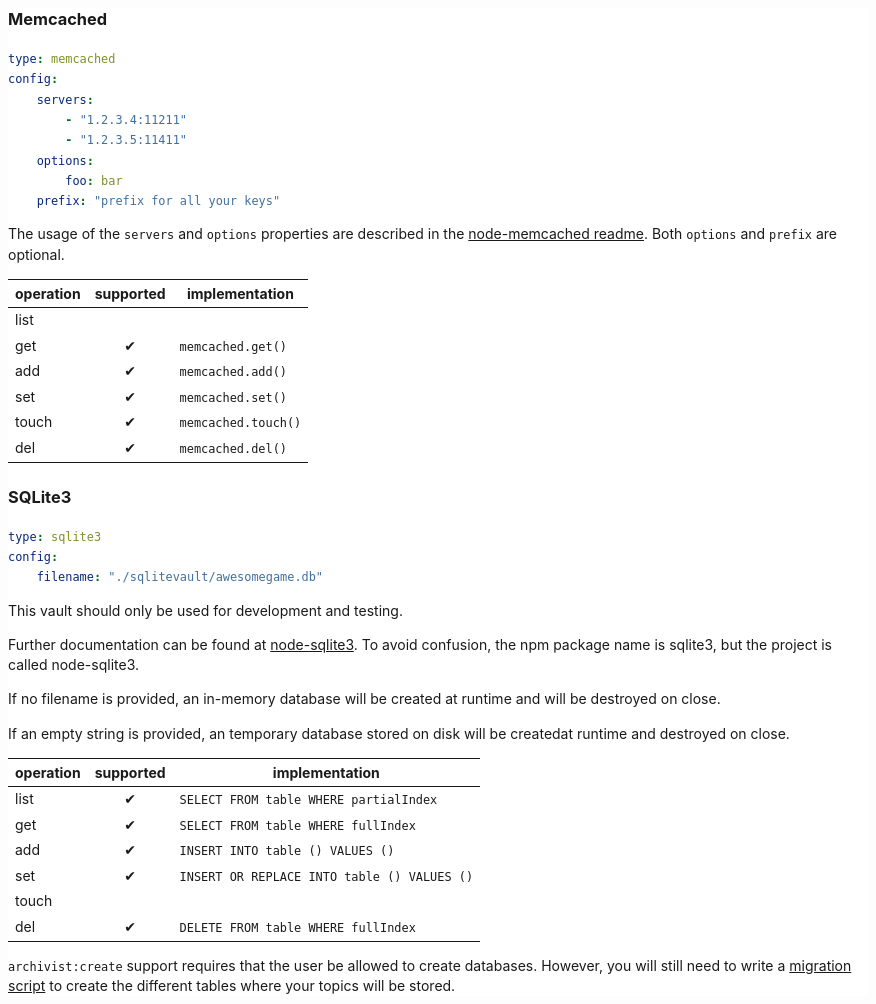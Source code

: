 ### Memcached

```yaml
type: memcached
config:
    servers:
        - "1.2.3.4:11211"
        - "1.2.3.5:11411"
    options:
        foo: bar
    prefix: "prefix for all your keys"
```

The usage of the `servers` and `options` properties are described in the
[node-memcached readme](https://npmjs.org/package/memcached). Both `options` and `prefix` are
optional.

operation | supported | implementation
----------|:---------:|---------------
list      |           |
get       | ✔         | `memcached.get()`
add       | ✔         | `memcached.add()`
set       | ✔         | `memcached.set()`
touch     | ✔         | `memcached.touch()`
del       | ✔         | `memcached.del()`

### SQLite3

```yaml
type: sqlite3
config:
    filename: "./sqlitevault/awesomegame.db"
```

This vault should only be used for development and testing.

Further documentation can be found at [node-sqlite3](https://github.com/mapbox/node-sqlite3).
To avoid confusion, the npm package name is sqlite3, but the project is called node-sqlite3.

If no filename is provided, an in-memory database will be created at runtime and will be destroyed on close.

If an empty string is provided, an temporary database stored on disk will be createdat runtime and destroyed on close.

operation | supported | implementation
----------|:---------:|---------------
list      | ✔         | `SELECT FROM table WHERE partialIndex`
get       | ✔         | `SELECT FROM table WHERE fullIndex`
add       | ✔         | `INSERT INTO table () VALUES ()`
set       | ✔         | `INSERT OR REPLACE INTO table () VALUES ()`
touch     |           |
del       | ✔         | `DELETE FROM table WHERE fullIndex`

`archivist:create` support requires that the user be allowed to create databases. However, you
will still need to write a [migration script](#migrations) to create the different tables
where your topics will be stored.
